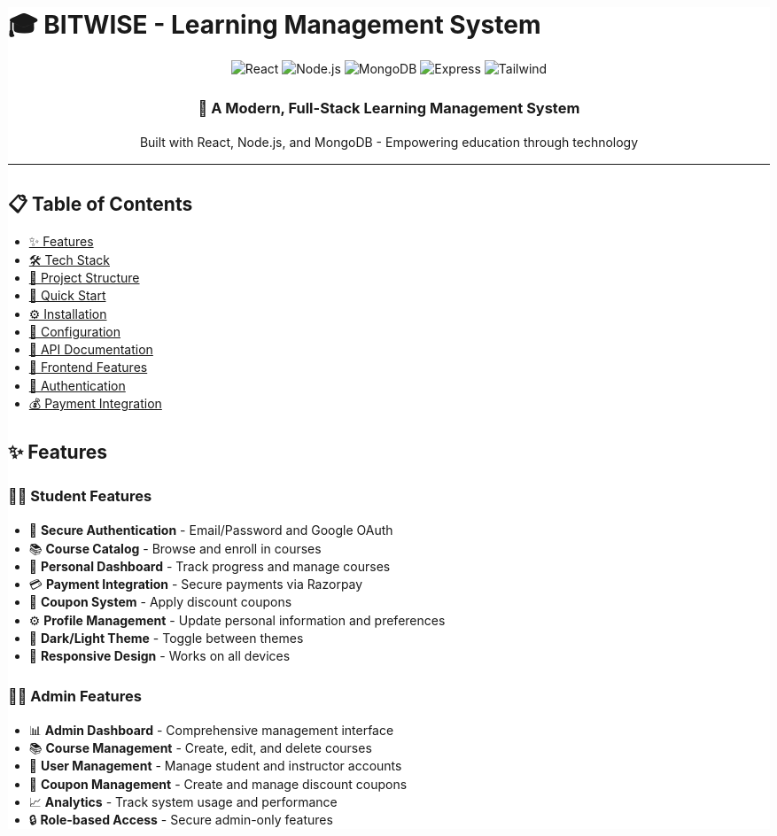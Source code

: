 # 🎓 BITWISE - Learning Management System

<div align="center">
  <img src="https://img.shields.io/badge/React-18.0+-61DAFB?style=for-the-badge&logo=react&logoColor=white" alt="React" />
  <img src="https://img.shields.io/badge/Node.js-18.0+-339933?style=for-the-badge&logo=nodedotjs&logoColor=white" alt="Node.js" />
  <img src="https://img.shields.io/badge/MongoDB-4.4+-47A248?style=for-the-badge&logo=mongodb&logoColor=white" alt="MongoDB" />
  <img src="https://img.shields.io/badge/Express.js-4.18+-000000?style=for-the-badge&logo=express&logoColor=white" alt="Express" />
  <img src="https://img.shields.io/badge/Tailwind_CSS-3.0+-38B2AC?style=for-the-badge&logo=tailwind-css&logoColor=white" alt="Tailwind" />
</div>

<div align="center">
  <h3>🚀 A Modern, Full-Stack Learning Management System</h3>
  <p>Built with React, Node.js, and MongoDB - Empowering education through technology</p>
</div>

---

## 📋 Table of Contents

- [✨ Features](#-features)
- [🛠️ Tech Stack](#️-tech-stack)
- [📁 Project Structure](#-project-structure)
- [🚀 Quick Start](#-quick-start)
- [⚙️ Installation](#️-installation)
- [🔧 Configuration](#-configuration)
- [📖 API Documentation](#-api-documentation)
- [🎨 Frontend Features](#-frontend-features)
- [🔐 Authentication](#-authentication)
- [💰 Payment Integration](#-payment-integration)

## ✨ Features

### 👨‍🎓 Student Features

- 🔐 **Secure Authentication** - Email/Password and Google OAuth
- 📚 **Course Catalog** - Browse and enroll in courses
- 🎯 **Personal Dashboard** - Track progress and manage courses
- 💳 **Payment Integration** - Secure payments via Razorpay
- 🎫 **Coupon System** - Apply discount coupons
- ⚙️ **Profile Management** - Update personal information and preferences
- 🌙 **Dark/Light Theme** - Toggle between themes
- 📱 **Responsive Design** - Works on all devices

### 👨‍💼 Admin Features

- 📊 **Admin Dashboard** - Comprehensive management interface
- 📚 **Course Management** - Create, edit, and delete courses
- 👥 **User Management** - Manage student and instructor accounts
- 🎫 **Coupon Management** - Create and manage discount coupons
- 📈 **Analytics** - Track system usage and performance
- 🔒 **Role-based Access** - Secure admin-only features
